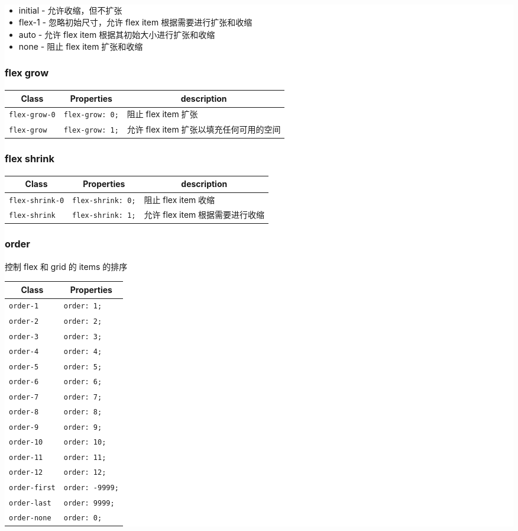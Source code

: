 - initial - 允许收缩，但不扩张
- flex-1 - 忽略初始尺寸，允许 flex item 根据需要进行扩张和收缩
- auto - 允许 flex item 根据其初始大小进行扩张和收缩
- none - 阻止 flex item 扩张和收缩

### flex grow

| Class  | Properties  | description  |
| ------------ | ------------ | ------------ |
| `flex-grow-0`  | `flex-grow: 0;`  | 阻止 flex item 扩张  |
| `flex-grow`  | `flex-grow: 1;`  | 允许 flex item 扩张以填充任何可用的空间  |

### flex shrink

| Class  | Properties  | description  |
| ------------ | ------------ | ------------ |
| `flex-shrink-0`  | `flex-shrink: 0;`  | 阻止 flex item 收缩  |
| `flex-shrink`  | `flex-shrink: 1;`  | 允许 flex item 根据需要进行收缩  |

### order

控制 flex 和 grid 的 items 的排序

| Class  | Properties  |
| ------------ | ------------ |
| `order-1`  | `order: 1;`  |
| `order-2`  | `order: 2;`  |
| `order-3`  | `order: 3;`  |
| `order-4`  | `order: 4;`  |
| `order-5`  | `order: 5;`  |
| `order-6`  | `order: 6;`  |
| `order-7`  | `order: 7;`  |
| `order-8`  | `order: 8;`  |
| `order-9`  | `order: 9;`  |
| `order-10`  | `order: 10;`  |
| `order-11`  | `order: 11;`  |
| `order-12`  | `order: 12;`  |
| `order-first`  | `order: -9999;`  |
| `order-last`  | `order: 9999;`  |
| `order-none`  | `order: 0;`  |
